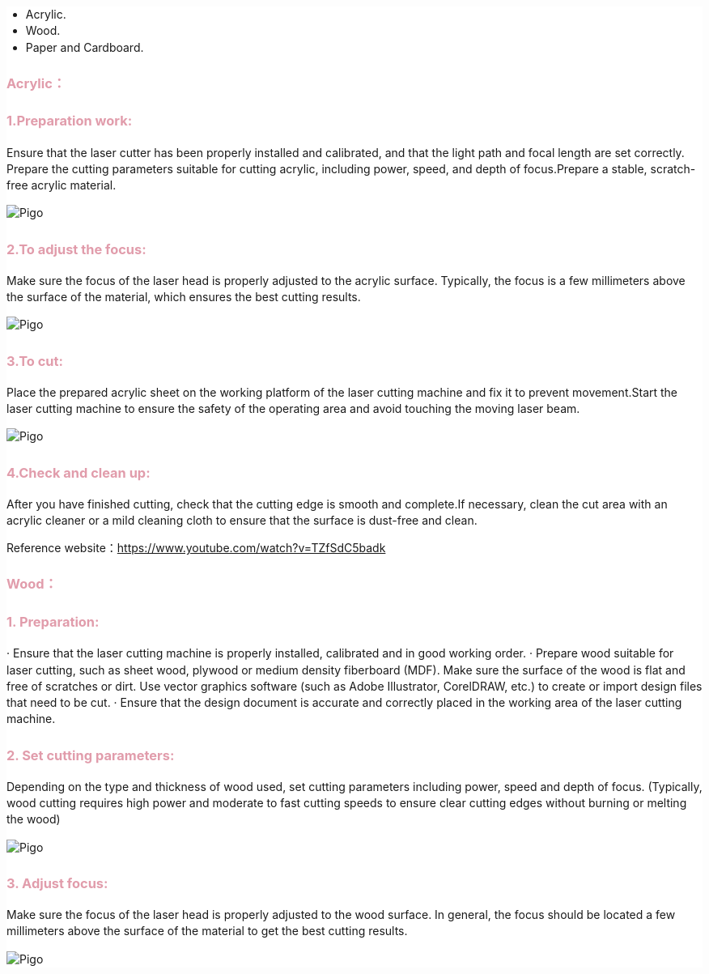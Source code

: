 - Acrylic.
- Wood.
- Paper and Cardboard.
<h3 style="color: #e19cab;">Acrylic：</h3>
<h3 style="color: #e19cab;">1.Preparation work:</h3>
Ensure that the laser cutter has been properly installed and calibrated, and that the light path and focal length are set correctly. Prepare the cutting parameters suitable for cutting acrylic, including power, speed, and depth of focus.Prepare a stable, scratch-free acrylic material.

![Pigo](https://cdn.jsdelivr.net/gh/zhuotiantian1/Mary/img/%E6%88%AA%E5%B1%8F2024-06-18%2008.41.40.png)

<h3 style="color: #e19cab;">2.To adjust the focus:</h3>
Make sure the focus of the laser head is properly adjusted to the acrylic surface. Typically, the focus is a few millimeters above the surface of the material, which ensures the best cutting results.

![Pigo](https://cdn.jsdelivr.net/gh/zhuotiantian1/Mary/img/%E6%88%AA%E5%B1%8F2024-06-18%2008.42.51.png)

<h3 style="color: #e19cab;">3.To cut:</h3>
Place the prepared acrylic sheet on the working platform of the laser cutting machine and fix it to prevent movement.Start the laser cutting machine to ensure the safety of the operating area and avoid touching the moving laser beam.

![Pigo](https://cdn.jsdelivr.net/gh/zhuotiantian1/Mary/img/%E6%88%AA%E5%B1%8F2024-06-18%2008.43.26.png)

<h3 style="color: #e19cab;">4.Check and clean up:</h3>
After you have finished cutting, check that the cutting edge is smooth and complete.If necessary, clean the cut area with an acrylic cleaner or a mild cleaning cloth to ensure that the surface is dust-free and clean.

Reference website：https://www.youtube.com/watch?v=TZfSdC5badk

<h3 style="color: #e19cab;">Wood：</h3>
<h3 style="color: #e19cab;">1. Preparation:</h3>
· Ensure that the laser cutting machine is properly installed, calibrated and in good working order.
· Prepare wood suitable for laser cutting, such as sheet wood, plywood or medium density fiberboard (MDF). Make sure the surface of the wood is flat and free of scratches or dirt.
Use vector graphics software (such as Adobe Illustrator, CorelDRAW, etc.) to create or import design files that need to be cut.
· Ensure that the design document is accurate and correctly placed in the working area of the laser cutting machine.
<h3 style="color: #e19cab;">2. Set cutting parameters:</h3>
Depending on the type and thickness of wood used, set cutting parameters including power, speed and depth of focus. (Typically, wood cutting requires high power and moderate to fast cutting speeds to ensure clear cutting edges without burning or melting the wood)

![Pigo](https://cdn.jsdelivr.net/gh/zhuotiantian1/Mary/img/%E6%88%AA%E5%B1%8F2024-06-18%2008.59.44.png)

<h3 style="color: #e19cab;">3. Adjust focus:</h3>
Make sure the focus of the laser head is properly adjusted to the wood surface. In general, the focus should be located a few millimeters above the surface of the material to get the best cutting results.

![Pigo](https://cdn.jsdelivr.net/gh/zhuotiantian1/Mary/img/%E6%88%AA%E5%B1%8F2024-06-18%2009.00.01.png)
